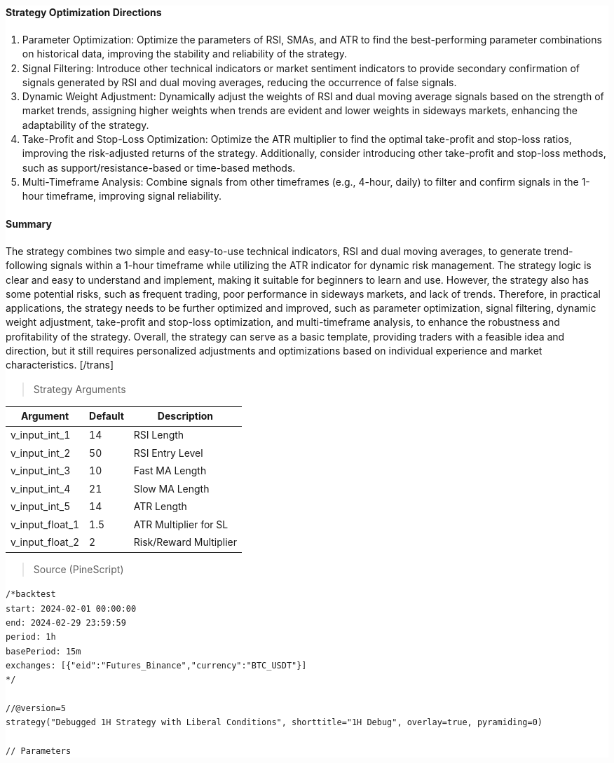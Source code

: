 #### Strategy Optimization Directions
1. Parameter Optimization: Optimize the parameters of RSI, SMAs, and ATR to find the best-performing parameter combinations on historical data, improving the stability and reliability of the strategy.
2. Signal Filtering: Introduce other technical indicators or market sentiment indicators to provide secondary confirmation of signals generated by RSI and dual moving averages, reducing the occurrence of false signals.
3. Dynamic Weight Adjustment: Dynamically adjust the weights of RSI and dual moving average signals based on the strength of market trends, assigning higher weights when trends are evident and lower weights in sideways markets, enhancing the adaptability of the strategy.
4. Take-Profit and Stop-Loss Optimization: Optimize the ATR multiplier to find the optimal take-profit and stop-loss ratios, improving the risk-adjusted returns of the strategy. Additionally, consider introducing other take-profit and stop-loss methods, such as support/resistance-based or time-based methods.
5. Multi-Timeframe Analysis: Combine signals from other timeframes (e.g., 4-hour, daily) to filter and confirm signals in the 1-hour timeframe, improving signal reliability.

#### Summary
The strategy combines two simple and easy-to-use technical indicators, RSI and dual moving averages, to generate trend-following signals within a 1-hour timeframe while utilizing the ATR indicator for dynamic risk management. The strategy logic is clear and easy to understand and implement, making it suitable for beginners to learn and use. However, the strategy also has some potential risks, such as frequent trading, poor performance in sideways markets, and lack of trends. Therefore, in practical applications, the strategy needs to be further optimized and improved, such as parameter optimization, signal filtering, dynamic weight adjustment, take-profit and stop-loss optimization, and multi-timeframe analysis, to enhance the robustness and profitability of the strategy. Overall, the strategy can serve as a basic template, providing traders with a feasible idea and direction, but it still requires personalized adjustments and optimizations based on individual experience and market characteristics.
[/trans]

> Strategy Arguments



|Argument|Default|Description|
|----|----|----|
|v_input_int_1|14|RSI Length|
|v_input_int_2|50|RSI Entry Level|
|v_input_int_3|10|Fast MA Length|
|v_input_int_4|21|Slow MA Length|
|v_input_int_5|14|ATR Length|
|v_input_float_1|1.5|ATR Multiplier for SL|
|v_input_float_2|2|Risk/Reward Multiplier|


> Source (PineScript)

``` pinescript
/*backtest
start: 2024-02-01 00:00:00
end: 2024-02-29 23:59:59
period: 1h
basePeriod: 15m
exchanges: [{"eid":"Futures_Binance","currency":"BTC_USDT"}]
*/

//@version=5
strategy("Debugged 1H Strategy with Liberal Conditions", shorttitle="1H Debug", overlay=true, pyramiding=0)

// Parameters
```
